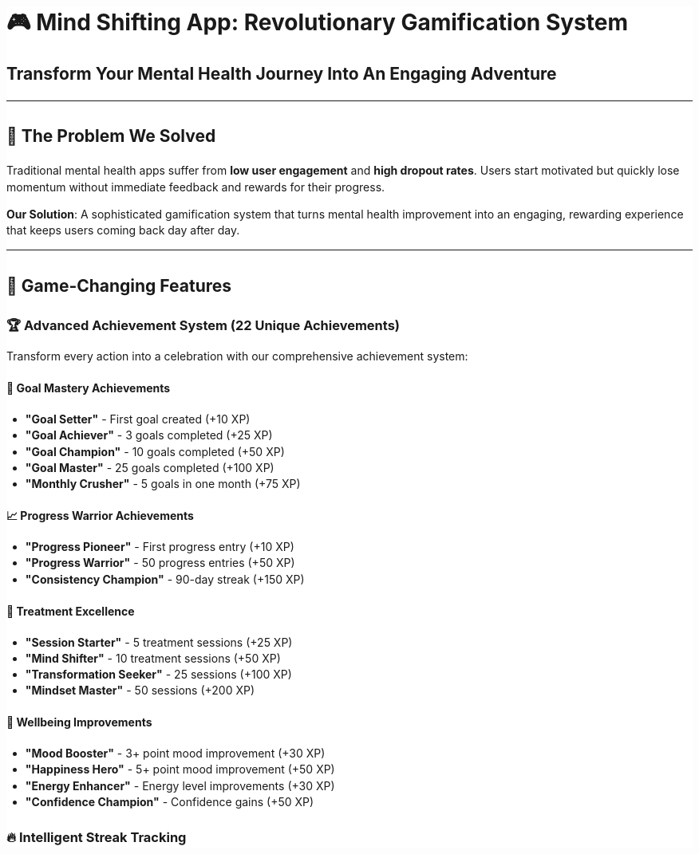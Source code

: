 # 🎮 Mind Shifting App: Revolutionary Gamification System

## Transform Your Mental Health Journey Into An Engaging Adventure

---

## 🌟 **The Problem We Solved**

Traditional mental health apps suffer from **low user engagement** and **high dropout rates**. Users start motivated but quickly lose momentum without immediate feedback and rewards for their progress.

**Our Solution**: A sophisticated gamification system that turns mental health improvement into an engaging, rewarding experience that keeps users coming back day after day.

---

## 🚀 **Game-Changing Features**

### 🏆 **Advanced Achievement System (22 Unique Achievements)**

Transform every action into a celebration with our comprehensive achievement system:

#### **🎯 Goal Mastery Achievements**
- **"Goal Setter"** - First goal created (+10 XP)
- **"Goal Achiever"** - 3 goals completed (+25 XP) 
- **"Goal Champion"** - 10 goals completed (+50 XP)
- **"Goal Master"** - 25 goals completed (+100 XP)
- **"Monthly Crusher"** - 5 goals in one month (+75 XP)

#### **📈 Progress Warrior Achievements**
- **"Progress Pioneer"** - First progress entry (+10 XP)
- **"Progress Warrior"** - 50 progress entries (+50 XP)
- **"Consistency Champion"** - 90-day streak (+150 XP)

#### **🧠 Treatment Excellence**
- **"Session Starter"** - 5 treatment sessions (+25 XP)
- **"Mind Shifter"** - 10 treatment sessions (+50 XP)
- **"Transformation Seeker"** - 25 sessions (+100 XP)
- **"Mindset Master"** - 50 sessions (+200 XP)

#### **💪 Wellbeing Improvements**
- **"Mood Booster"** - 3+ point mood improvement (+30 XP)
- **"Happiness Hero"** - 5+ point mood improvement (+50 XP)
- **"Energy Enhancer"** - Energy level improvements (+30 XP)
- **"Confidence Champion"** - Confidence gains (+50 XP)

### 🔥 **Intelligent Streak Tracking**
